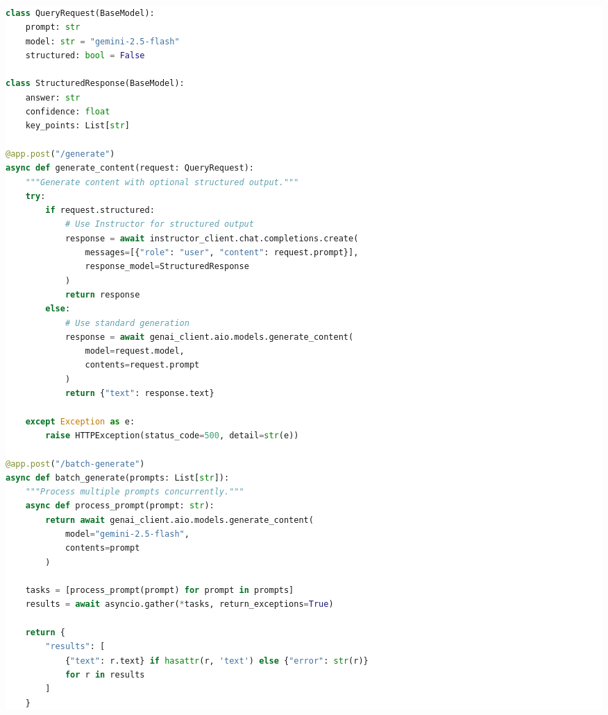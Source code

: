 ```python
class QueryRequest(BaseModel):
    prompt: str
    model: str = "gemini-2.5-flash"
    structured: bool = False

class StructuredResponse(BaseModel):
    answer: str
    confidence: float
    key_points: List[str]

@app.post("/generate")
async def generate_content(request: QueryRequest):
    """Generate content with optional structured output."""
    try:
        if request.structured:
            # Use Instructor for structured output
            response = await instructor_client.chat.completions.create(
                messages=[{"role": "user", "content": request.prompt}],
                response_model=StructuredResponse
            )
            return response
        else:
            # Use standard generation
            response = await genai_client.aio.models.generate_content(
                model=request.model,
                contents=request.prompt
            )
            return {"text": response.text}
    
    except Exception as e:
        raise HTTPException(status_code=500, detail=str(e))

@app.post("/batch-generate")
async def batch_generate(prompts: List[str]):
    """Process multiple prompts concurrently."""
    async def process_prompt(prompt: str):
        return await genai_client.aio.models.generate_content(
            model="gemini-2.5-flash",
            contents=prompt
        )
    
    tasks = [process_prompt(prompt) for prompt in prompts]
    results = await asyncio.gather(*tasks, return_exceptions=True)
    
    return {
        "results": [
            {"text": r.text} if hasattr(r, 'text') else {"error": str(r)}
            for r in results
        ]
    }
```
